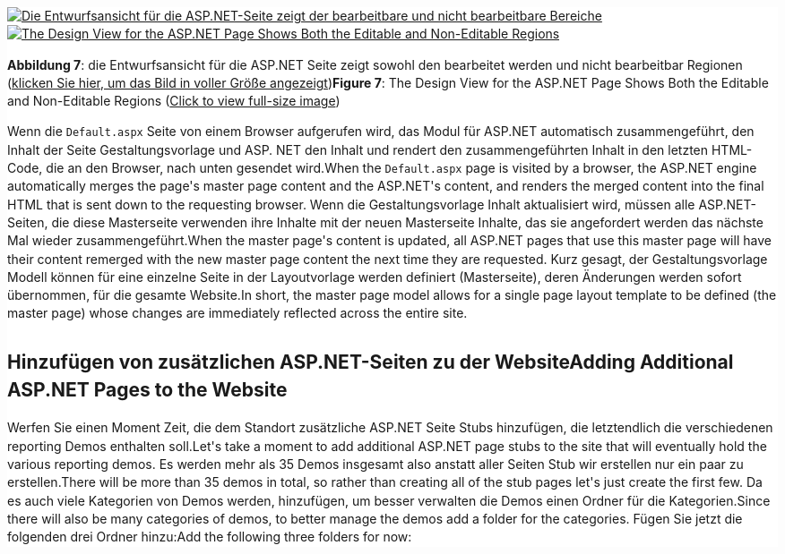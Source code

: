 
<span data-ttu-id="e1397-168">[![Die Entwurfsansicht für die ASP.NET-Seite zeigt der bearbeitbare und nicht bearbeitbare Bereiche](master-pages-and-site-navigation-vb/_static/image18.png)](master-pages-and-site-navigation-vb/_static/image17.png)</span><span class="sxs-lookup"><span data-stu-id="e1397-168">[![The Design View for the ASP.NET Page Shows Both the Editable and Non-Editable Regions](master-pages-and-site-navigation-vb/_static/image18.png)](master-pages-and-site-navigation-vb/_static/image17.png)</span></span>

<span data-ttu-id="e1397-169">**Abbildung 7**: die Entwurfsansicht für die ASP.NET Seite zeigt sowohl den bearbeitet werden und nicht bearbeitbar Regionen ([klicken Sie hier, um das Bild in voller Größe angezeigt](master-pages-and-site-navigation-vb/_static/image19.png))</span><span class="sxs-lookup"><span data-stu-id="e1397-169">**Figure 7**: The Design View for the ASP.NET Page Shows Both the Editable and Non-Editable Regions ([Click to view full-size image](master-pages-and-site-navigation-vb/_static/image19.png))</span></span>


<span data-ttu-id="e1397-170">Wenn die `Default.aspx` Seite von einem Browser aufgerufen wird, das Modul für ASP.NET automatisch zusammengeführt, den Inhalt der Seite Gestaltungsvorlage und ASP. NET den Inhalt und rendert den zusammengeführten Inhalt in den letzten HTML-Code, die an den Browser, nach unten gesendet wird.</span><span class="sxs-lookup"><span data-stu-id="e1397-170">When the `Default.aspx` page is visited by a browser, the ASP.NET engine automatically merges the page's master page content and the ASP.NET's content, and renders the merged content into the final HTML that is sent down to the requesting browser.</span></span> <span data-ttu-id="e1397-171">Wenn die Gestaltungsvorlage Inhalt aktualisiert wird, müssen alle ASP.NET-Seiten, die diese Masterseite verwenden ihre Inhalte mit der neuen Masterseite Inhalte, das sie angefordert werden das nächste Mal wieder zusammengeführt.</span><span class="sxs-lookup"><span data-stu-id="e1397-171">When the master page's content is updated, all ASP.NET pages that use this master page will have their content remerged with the new master page content the next time they are requested.</span></span> <span data-ttu-id="e1397-172">Kurz gesagt, der Gestaltungsvorlage Modell können für eine einzelne Seite in der Layoutvorlage werden definiert (Masterseite), deren Änderungen werden sofort übernommen, für die gesamte Website.</span><span class="sxs-lookup"><span data-stu-id="e1397-172">In short, the master page model allows for a single page layout template to be defined (the master page) whose changes are immediately reflected across the entire site.</span></span>

## <a name="adding-additional-aspnet-pages-to-the-website"></a><span data-ttu-id="e1397-173">Hinzufügen von zusätzlichen ASP.NET-Seiten zu der Website</span><span class="sxs-lookup"><span data-stu-id="e1397-173">Adding Additional ASP.NET Pages to the Website</span></span>

<span data-ttu-id="e1397-174">Werfen Sie einen Moment Zeit, die dem Standort zusätzliche ASP.NET Seite Stubs hinzufügen, die letztendlich die verschiedenen reporting Demos enthalten soll.</span><span class="sxs-lookup"><span data-stu-id="e1397-174">Let's take a moment to add additional ASP.NET page stubs to the site that will eventually hold the various reporting demos.</span></span> <span data-ttu-id="e1397-175">Es werden mehr als 35 Demos insgesamt also anstatt aller Seiten Stub wir erstellen nur ein paar zu erstellen.</span><span class="sxs-lookup"><span data-stu-id="e1397-175">There will be more than 35 demos in total, so rather than creating all of the stub pages let's just create the first few.</span></span> <span data-ttu-id="e1397-176">Da es auch viele Kategorien von Demos werden, hinzufügen, um besser verwalten die Demos einen Ordner für die Kategorien.</span><span class="sxs-lookup"><span data-stu-id="e1397-176">Since there will also be many categories of demos, to better manage the demos add a folder for the categories.</span></span> <span data-ttu-id="e1397-177">Fügen Sie jetzt die folgenden drei Ordner hinzu:</span><span class="sxs-lookup"><span data-stu-id="e1397-177">Add the following three folders for now:</span></span>
